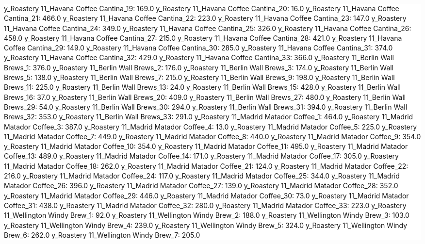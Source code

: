 y_Roastery 11_Havana Coffee Cantina_19: 169.0
y_Roastery 11_Havana Coffee Cantina_20: 16.0
y_Roastery 11_Havana Coffee Cantina_21: 466.0
y_Roastery 11_Havana Coffee Cantina_22: 223.0
y_Roastery 11_Havana Coffee Cantina_23: 147.0
y_Roastery 11_Havana Coffee Cantina_24: 349.0
y_Roastery 11_Havana Coffee Cantina_25: 326.0
y_Roastery 11_Havana Coffee Cantina_26: 458.0
y_Roastery 11_Havana Coffee Cantina_27: 215.0
y_Roastery 11_Havana Coffee Cantina_28: 421.0
y_Roastery 11_Havana Coffee Cantina_29: 149.0
y_Roastery 11_Havana Coffee Cantina_30: 285.0
y_Roastery 11_Havana Coffee Cantina_31: 374.0
y_Roastery 11_Havana Coffee Cantina_32: 429.0
y_Roastery 11_Havana Coffee Cantina_33: 366.0
y_Roastery 11_Berlin Wall Brews_1: 376.0
y_Roastery 11_Berlin Wall Brews_2: 176.0
y_Roastery 11_Berlin Wall Brews_3: 174.0
y_Roastery 11_Berlin Wall Brews_5: 138.0
y_Roastery 11_Berlin Wall Brews_7: 215.0
y_Roastery 11_Berlin Wall Brews_9: 198.0
y_Roastery 11_Berlin Wall Brews_11: 225.0
y_Roastery 11_Berlin Wall Brews_13: 24.0
y_Roastery 11_Berlin Wall Brews_15: 428.0
y_Roastery 11_Berlin Wall Brews_16: 37.0
y_Roastery 11_Berlin Wall Brews_20: 409.0
y_Roastery 11_Berlin Wall Brews_27: 480.0
y_Roastery 11_Berlin Wall Brews_29: 54.0
y_Roastery 11_Berlin Wall Brews_30: 294.0
y_Roastery 11_Berlin Wall Brews_31: 394.0
y_Roastery 11_Berlin Wall Brews_32: 353.0
y_Roastery 11_Berlin Wall Brews_33: 291.0
y_Roastery 11_Madrid Matador Coffee_1: 464.0
y_Roastery 11_Madrid Matador Coffee_3: 387.0
y_Roastery 11_Madrid Matador Coffee_4: 13.0
y_Roastery 11_Madrid Matador Coffee_5: 225.0
y_Roastery 11_Madrid Matador Coffee_7: 449.0
y_Roastery 11_Madrid Matador Coffee_8: 440.0
y_Roastery 11_Madrid Matador Coffee_9: 354.0
y_Roastery 11_Madrid Matador Coffee_10: 354.0
y_Roastery 11_Madrid Matador Coffee_11: 495.0
y_Roastery 11_Madrid Matador Coffee_13: 489.0
y_Roastery 11_Madrid Matador Coffee_14: 171.0
y_Roastery 11_Madrid Matador Coffee_17: 305.0
y_Roastery 11_Madrid Matador Coffee_18: 262.0
y_Roastery 11_Madrid Matador Coffee_21: 124.0
y_Roastery 11_Madrid Matador Coffee_22: 216.0
y_Roastery 11_Madrid Matador Coffee_24: 117.0
y_Roastery 11_Madrid Matador Coffee_25: 344.0
y_Roastery 11_Madrid Matador Coffee_26: 396.0
y_Roastery 11_Madrid Matador Coffee_27: 139.0
y_Roastery 11_Madrid Matador Coffee_28: 352.0
y_Roastery 11_Madrid Matador Coffee_29: 446.0
y_Roastery 11_Madrid Matador Coffee_30: 73.0
y_Roastery 11_Madrid Matador Coffee_31: 438.0
y_Roastery 11_Madrid Matador Coffee_32: 280.0
y_Roastery 11_Madrid Matador Coffee_33: 223.0
y_Roastery 11_Wellington Windy Brew_1: 92.0
y_Roastery 11_Wellington Windy Brew_2: 188.0
y_Roastery 11_Wellington Windy Brew_3: 103.0
y_Roastery 11_Wellington Windy Brew_4: 239.0
y_Roastery 11_Wellington Windy Brew_5: 324.0
y_Roastery 11_Wellington Windy Brew_6: 262.0
y_Roastery 11_Wellington Windy Brew_7: 205.0